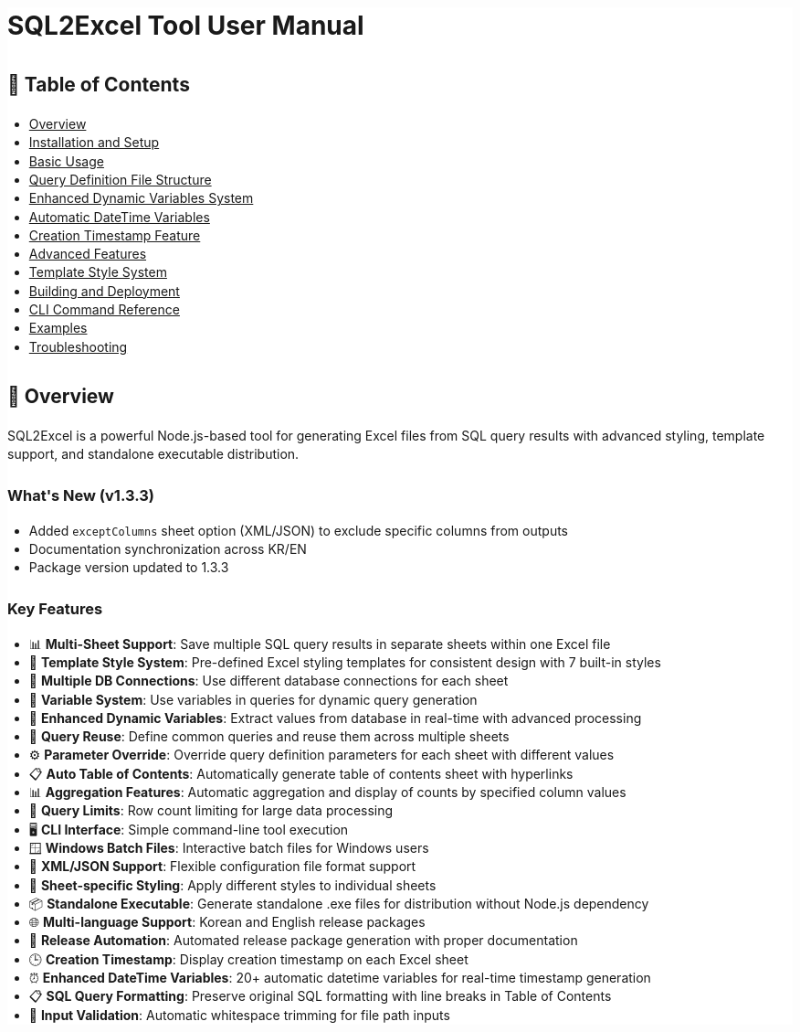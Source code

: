 # SQL2Excel Tool User Manual

## 📖 Table of Contents
- [Overview](#overview)
- [Installation and Setup](#installation-and-setup)
- [Basic Usage](#basic-usage)
- [Query Definition File Structure](#query-definition-file-structure)
- [Enhanced Dynamic Variables System](#enhanced-dynamic-variables-system)
- [Automatic DateTime Variables](#automatic-datetime-variables)
- [Creation Timestamp Feature](#creation-timestamp-feature)
- [Advanced Features](#advanced-features)
- [Template Style System](#template-style-system)
- [Building and Deployment](#building-and-deployment)
- [CLI Command Reference](#cli-command-reference)
- [Examples](#examples)
- [Troubleshooting](#troubleshooting)

## 🎯 Overview

SQL2Excel is a powerful Node.js-based tool for generating Excel files from SQL query results with advanced styling, template support, and standalone executable distribution.

### What's New (v1.3.3)

- Added `exceptColumns` sheet option (XML/JSON) to exclude specific columns from outputs
- Documentation synchronization across KR/EN
- Package version updated to 1.3.3

### Key Features
- 📊 **Multi-Sheet Support**: Save multiple SQL query results in separate sheets within one Excel file
- 🎨 **Template Style System**: Pre-defined Excel styling templates for consistent design with 7 built-in styles
- 🔗 **Multiple DB Connections**: Use different database connections for each sheet
- 📝 **Variable System**: Use variables in queries for dynamic query generation
- 🔄 **Enhanced Dynamic Variables**: Extract values from database in real-time with advanced processing
- 🔄 **Query Reuse**: Define common queries and reuse them across multiple sheets
- ⚙️ **Parameter Override**: Override query definition parameters for each sheet with different values
- 📋 **Auto Table of Contents**: Automatically generate table of contents sheet with hyperlinks
- 📊 **Aggregation Features**: Automatic aggregation and display of counts by specified column values
- 🚦 **Query Limits**: Row count limiting for large data processing
- 🖥️ **CLI Interface**: Simple command-line tool execution
- 🪟 **Windows Batch Files**: Interactive batch files for Windows users
- 📄 **XML/JSON Support**: Flexible configuration file format support
- 🎯 **Sheet-specific Styling**: Apply different styles to individual sheets
- 📦 **Standalone Executable**: Generate standalone .exe files for distribution without Node.js dependency
- 🌐 **Multi-language Support**: Korean and English release packages
- 🔧 **Release Automation**: Automated release package generation with proper documentation
- 🕒 **Creation Timestamp**: Display creation timestamp on each Excel sheet
- ⏰ **Enhanced DateTime Variables**: 20+ automatic datetime variables for real-time timestamp generation
- 📋 **SQL Query Formatting**: Preserve original SQL formatting with line breaks in Table of Contents
- 🔧 **Input Validation**: Automatic whitespace trimming for file path inputs
